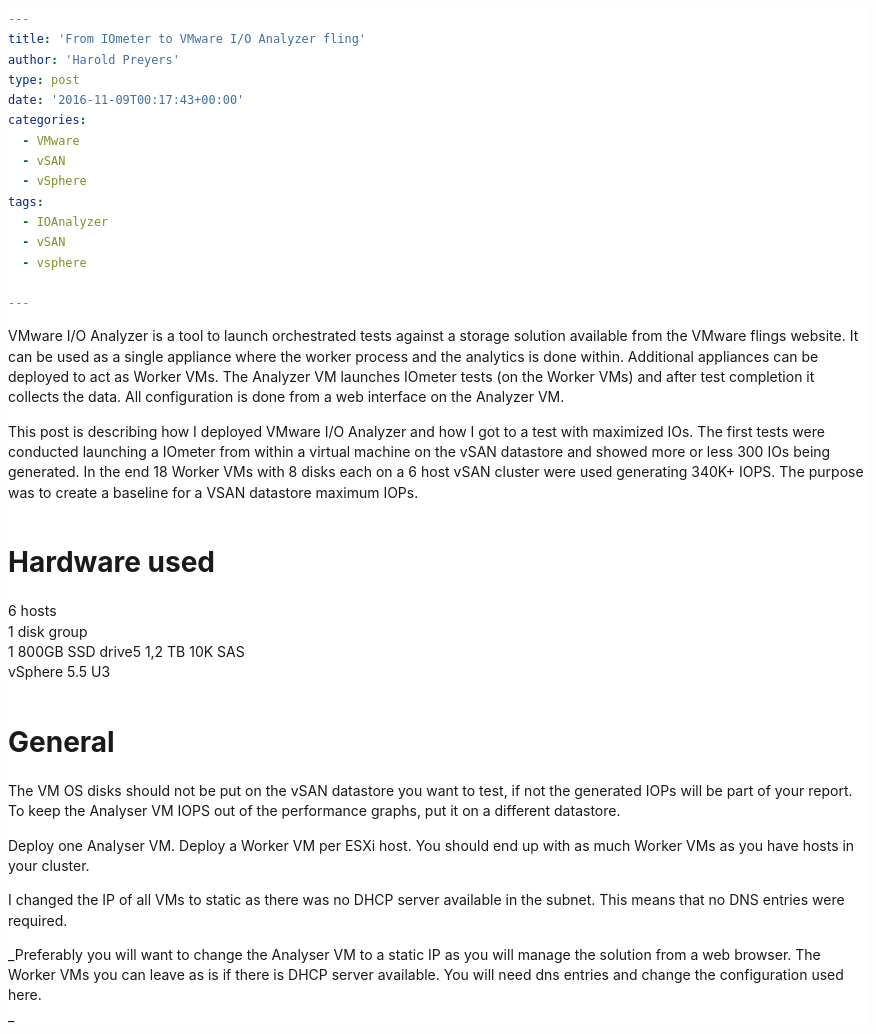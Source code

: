 ```yaml
---
title: 'From IOmeter to VMware I/O Analyzer fling'
author: 'Harold Preyers'
type: post
date: '2016-11-09T00:17:43+00:00'
categories:
  - VMware
  - vSAN
  - vSphere
tags:
  - IOAnalyzer
  - vSAN
  - vsphere

---
```


VMware I/O Analyzer is a tool to launch orchestrated tests against a storage solution available from the VMware flings website. It can be used as a single appliance where the worker process and the analytics is done within. Additional appliances can be deployed to act as Worker VMs. The Analyzer VM launches IOmeter tests (on the Worker VMs) and after test completion it collects the data. All configuration is done from a web interface on the Analyzer VM.

This post is describing how I deployed VMware I/O Analyzer and how I got to a test with maximized IOs. The first tests were conducted launching a IOmeter from within a virtual machine on the vSAN datastore and showed more or less 300 IOs being generated. In the end 18 Worker VMs&nbsp;with 8 disks each on a 6 host vSAN cluster were used generating 340K+ IOPS. The purpose was to create a baseline for a VSAN datastore maximum IOPs.

# Hardware used

6 hosts  
1 disk group  
1 800GB SSD drive5 1,2 TB 10K SAS  
vSphere 5.5 U3

# General

The VM OS disks should not be put on the vSAN datastore you want to test, if not the generated IOPs will be part of your report. To keep the Analyser VM IOPS out of the performance graphs, put it on a different datastore.

Deploy one Analyser VM. Deploy a Worker VM per ESXi host. You should end up with as much Worker VMs as you have hosts in your cluster.

I changed the IP of all VMs to static as there was no DHCP server available in the subnet. This means that no DNS entries were required.

_Preferably you will want to change the Analyser VM to a static IP as you will manage the solution from a web browser. The Worker VMs you can leave as is if there is DHCP server available. You will need dns entries and change the configuration used here.  
_ 
